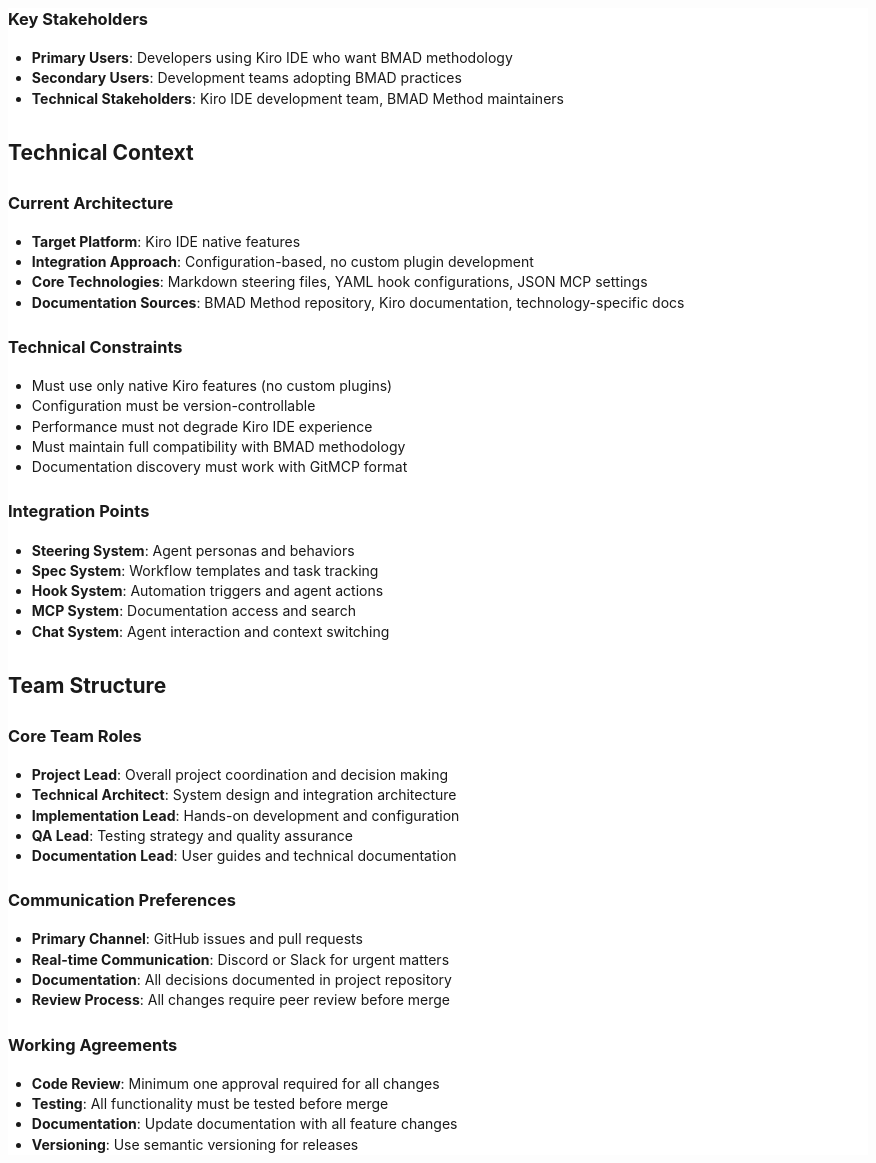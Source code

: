 ### Key Stakeholders
- **Primary Users**: Developers using Kiro IDE who want BMAD methodology
- **Secondary Users**: Development teams adopting BMAD practices
- **Technical Stakeholders**: Kiro IDE development team, BMAD Method maintainers

## Technical Context

### Current Architecture
- **Target Platform**: Kiro IDE native features
- **Integration Approach**: Configuration-based, no custom plugin development
- **Core Technologies**: Markdown steering files, YAML hook configurations, JSON MCP settings
- **Documentation Sources**: BMAD Method repository, Kiro documentation, technology-specific docs

### Technical Constraints
- Must use only native Kiro features (no custom plugins)
- Configuration must be version-controllable
- Performance must not degrade Kiro IDE experience
- Must maintain full compatibility with BMAD methodology
- Documentation discovery must work with GitMCP format

### Integration Points
- **Steering System**: Agent personas and behaviors
- **Spec System**: Workflow templates and task tracking
- **Hook System**: Automation triggers and agent actions
- **MCP System**: Documentation access and search
- **Chat System**: Agent interaction and context switching

## Team Structure

### Core Team Roles
- **Project Lead**: Overall project coordination and decision making
- **Technical Architect**: System design and integration architecture
- **Implementation Lead**: Hands-on development and configuration
- **QA Lead**: Testing strategy and quality assurance
- **Documentation Lead**: User guides and technical documentation

### Communication Preferences
- **Primary Channel**: GitHub issues and pull requests
- **Real-time Communication**: Discord or Slack for urgent matters
- **Documentation**: All decisions documented in project repository
- **Review Process**: All changes require peer review before merge

### Working Agreements
- **Code Review**: Minimum one approval required for all changes
- **Testing**: All functionality must be tested before merge
- **Documentation**: Update documentation with all feature changes
- **Versioning**: Use semantic versioning for releases
